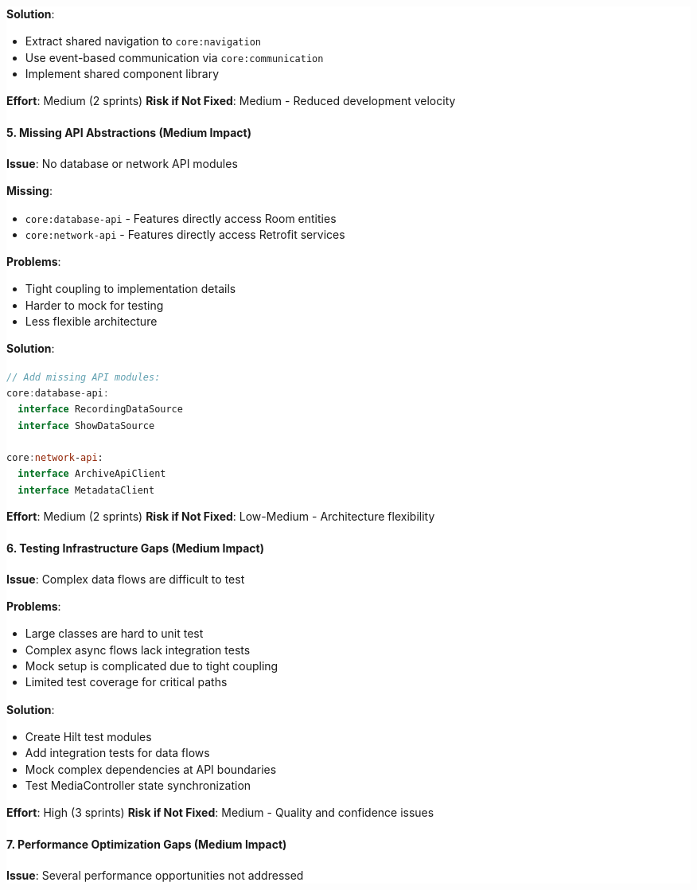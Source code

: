 **Solution**:
- Extract shared navigation to `core:navigation`
- Use event-based communication via `core:communication`
- Implement shared component library

**Effort**: Medium (2 sprints)
**Risk if Not Fixed**: Medium - Reduced development velocity

#### 5. Missing API Abstractions (Medium Impact)
**Issue**: No database or network API modules

**Missing**:
- `core:database-api` - Features directly access Room entities
- `core:network-api` - Features directly access Retrofit services

**Problems**:
- Tight coupling to implementation details
- Harder to mock for testing
- Less flexible architecture

**Solution**:
```kotlin
// Add missing API modules:
core:database-api:
  interface RecordingDataSource
  interface ShowDataSource
  
core:network-api:
  interface ArchiveApiClient
  interface MetadataClient
```

**Effort**: Medium (2 sprints)
**Risk if Not Fixed**: Low-Medium - Architecture flexibility

#### 6. Testing Infrastructure Gaps (Medium Impact)
**Issue**: Complex data flows are difficult to test

**Problems**:
- Large classes are hard to unit test
- Complex async flows lack integration tests
- Mock setup is complicated due to tight coupling
- Limited test coverage for critical paths

**Solution**:
- Create Hilt test modules
- Add integration tests for data flows
- Mock complex dependencies at API boundaries
- Test MediaController state synchronization

**Effort**: High (3 sprints)
**Risk if Not Fixed**: Medium - Quality and confidence issues

#### 7. Performance Optimization Gaps (Medium Impact)
**Issue**: Several performance opportunities not addressed

